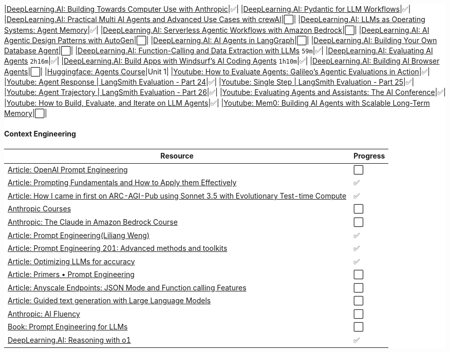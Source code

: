 |[DeepLearning.AI: Building Towards Computer Use with Anthropic](https://www.deeplearning.ai/short-courses/building-towards-computer-use-with-anthropic/)|✅|
|[DeepLearning.AI: Pydantic for LLM Workflows](https://www.deeplearning.ai/short-courses/pydantic-for-llm-workflows/)|✅|
|[DeepLearning.AI: Practical Multi AI Agents and Advanced Use Cases with crewAI](https://www.deeplearning.ai/short-courses/practical-multi-ai-agents-and-advanced-use-cases-with-crewai/)|⬜|
|[DeepLearning.AI: LLMs as Operating Systems: Agent Memory](https://www.deeplearning.ai/short-courses/llms-as-operating-systems-agent-memory/)|✅|
|[DeepLearning.AI: Serverless Agentic Workflows with Amazon Bedrock](https://www.deeplearning.ai/short-courses/serverless-agentic-workflows-with-amazon-bedrock/)|⬜|
|[DeepLearning.AI: AI Agentic Design Patterns with AutoGen](https://www.deeplearning.ai/short-courses/ai-agentic-design-patterns-with-autogen/)|⬜|
|[DeepLearning.AI: AI Agents in LangGraph](https://www.deeplearning.ai/short-courses/ai-agents-in-langgraph/)|⬜|
|[DeepLearning.AI: Building Your Own Database Agent](https://www.deeplearning.ai/short-courses/building-your-own-database-agent/)|⬜|
|[DeepLearning.AI: Function-Calling and Data Extraction with LLMs](https://www.deeplearning.ai/short-courses/function-calling-and-data-extraction-with-llms/) `59m`|✅|
|[DeepLearning.AI: Evaluating AI Agents](https://www.deeplearning.ai/short-courses/evaluating-ai-agents/) `2h16m`|✅|
|[DeepLearning.AI: Build Apps with Windsurf’s AI Coding Agents](https://www.deeplearning.ai/short-courses/build-apps-with-windsurfs-ai-coding-agents/) `1h10m`|✅|
|[DeepLearning.AI: Building AI Browser Agents](https://www.deeplearning.ai/short-courses/building-ai-browser-agents)|⬜|
|[Huggingface: Agents Course](https://huggingface.co/learn/agents-course/unit1/messages-and-special-tokens#base-models-vs-instruct-models)|Unit 1|
|[Youtube: How to Evaluate Agents: Galileo’s Agentic Evaluations in Action](https://www.youtube.com/watch?v=QvStk5G8BZw)|✅|
|[Youtube: Agent Response \| LangSmith Evaluation - Part 24](https://youtu.be/NbQKDfSw3gM?list=PLfaIDFEXuae0um8Fj0V4dHG37fGFU8Q5S)|✅|
|[Youtube: Single Step \| LangSmith Evaluation - Part 25](https://youtu.be/AVPflFmRkd4?list=PLfaIDFEXuae0um8Fj0V4dHG37fGFU8Q5S)|✅|
|[Youtube: Agent Trajectory \| LangSmith Evaluation - Part 26](https://youtu.be/pvlT056DAHs?list=PLfaIDFEXuae0um8Fj0V4dHG37fGFU8Q5S)|✅|
|[Youtube: Evaluating Agents and Assistants: The AI Conference](https://www.youtube.com/watch?v=6uXWhmDRcMc)|✅|
|[Youtube: How to Build, Evaluate, and Iterate on LLM Agents](https://youtu.be/0pnEUAwoDP0)|✅|
|[Youtube: Mem0: Building AI Agents with Scalable Long-Term Memory](https://www.youtube.com/watch?v=EE4pvOEAjXc)|⬜|


#### Context Engineering

|Resource|Progress|
|---|---|
|[Article: OpenAI Prompt Engineering](https://platform.openai.com/docs/guides/prompt-engineering)|⬜|
|[Article: Prompting Fundamentals and How to Apply them Effectively](https://eugeneyan.com/writing/prompting/)|✅|
|[Article: How I came in first on ARC-AGI-Pub using Sonnet 3.5 with Evolutionary Test-time Compute](https://params.com/@jeremy-berman/arc-agi)|✅|
|[Anthropic Courses](https://github.com/anthropics/courses)|⬜|
|[Anthropic: The Claude in Amazon Bedrock Course](https://www.anthropic.com/aws-reinvent-2024/course)|⬜|
|[Article: Prompt Engineering(Liliang Weng)](https://lilianweng.github.io/posts/2023-03-15-prompt-engineering/)|✅|
|[Article: Prompt Engineering 201: Advanced methods and toolkits](https://amatria.in/blog/prompt201)|✅|
|[Article: Optimizing LLMs for accuracy](https://platform.openai.com/docs/guides/optimizing-llm-accuracy)|✅|
|[Article: Primers • Prompt Engineering](https://aman.ai/primers/ai/prompt-engineering/)|⬜|
|[Article: Anyscale Endpoints: JSON Mode and Function calling Features](https://www.anyscale.com/blog/anyscale-endpoints-json-mode-and-function-calling-features)|⬜|
|[Article: Guided text generation with Large Language Models](https://medium.com/productizing-language-models/guided-text-generation-with-large-language-models-d88fc3dcf4c)|⬜|
|[Anthropic: AI Fluency](https://www.anthropic.com/ai-fluency)|⬜|
|[Book: Prompt Engineering for LLMs](https://www.oreilly.com/library/view/prompt-engineering-for/9781098156145/)|⬜|
|[DeepLearning.AI: Reasoning with o1](https://www.deeplearning.ai/short-courses/reasoning-with-o1/)|✅|